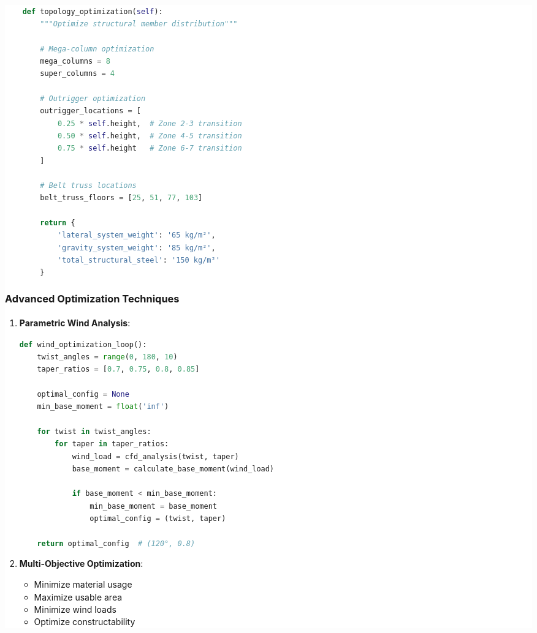 ```python
    def topology_optimization(self):
        """Optimize structural member distribution"""
        
        # Mega-column optimization
        mega_columns = 8
        super_columns = 4
        
        # Outrigger optimization
        outrigger_locations = [
            0.25 * self.height,  # Zone 2-3 transition
            0.50 * self.height,  # Zone 4-5 transition
            0.75 * self.height   # Zone 6-7 transition
        ]
        
        # Belt truss locations
        belt_truss_floors = [25, 51, 77, 103]
        
        return {
            'lateral_system_weight': '65 kg/m²',
            'gravity_system_weight': '85 kg/m²',
            'total_structural_steel': '150 kg/m²'
        }
```

### Advanced Optimization Techniques

1. **Parametric Wind Analysis**:
   ```python
   def wind_optimization_loop():
       twist_angles = range(0, 180, 10)
       taper_ratios = [0.7, 0.75, 0.8, 0.85]
       
       optimal_config = None
       min_base_moment = float('inf')
       
       for twist in twist_angles:
           for taper in taper_ratios:
               wind_load = cfd_analysis(twist, taper)
               base_moment = calculate_base_moment(wind_load)
               
               if base_moment < min_base_moment:
                   min_base_moment = base_moment
                   optimal_config = (twist, taper)
       
       return optimal_config  # (120°, 0.8)
   ```

2. **Multi-Objective Optimization**:
   - Minimize material usage
   - Maximize usable area
   - Minimize wind loads
   - Optimize constructability
